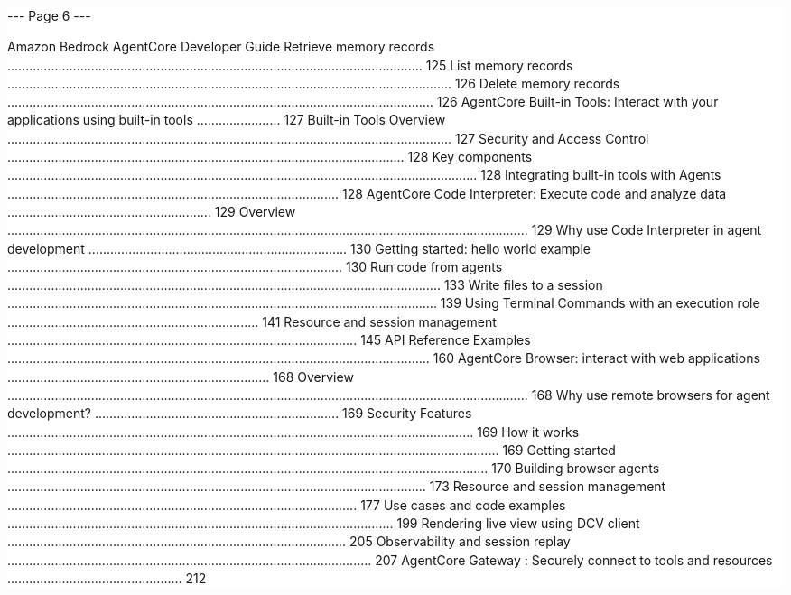 
--- Page 6 ---

Amazon Bedrock AgentCore
Developer Guide
Retrieve memory records .................................................................................................................. 125
List memory records .......................................................................................................................... 126
Delete memory records ..................................................................................................................... 126
AgentCore Built-in Tools: Interact with your applications using built-in tools ....................... 127
Built-in Tools Overview .......................................................................................................................... 127
Security and Access Control ............................................................................................................. 128
Key components ................................................................................................................................. 128
Integrating built-in tools with Agents ........................................................................................... 128
AgentCore Code Interpreter: Execute code and analyze data ........................................................ 129
Overview ............................................................................................................................................... 129
Why use Code Interpreter in agent development ....................................................................... 130
Getting started: hello world example ............................................................................................ 130
Run code from agents ....................................................................................................................... 133
Write ﬁles to a session ...................................................................................................................... 139
Using Terminal Commands with an execution role ..................................................................... 141
Resource and session management ................................................................................................ 145
API Reference Examples .................................................................................................................... 160
AgentCore Browser: interact with web applications ........................................................................ 168
Overview ............................................................................................................................................... 168
Why use remote browsers for agent development? ................................................................... 169
Security Features ................................................................................................................................ 169
How it works ....................................................................................................................................... 169
Getting started .................................................................................................................................... 170
Building browser agents ................................................................................................................... 173
Resource and session management ................................................................................................ 177
Use cases and code examples .......................................................................................................... 199
Rendering live view using DCV client ............................................................................................. 205
Observability and session replay .................................................................................................... 207
AgentCore Gateway : Securely connect to tools and resources ................................................ 212